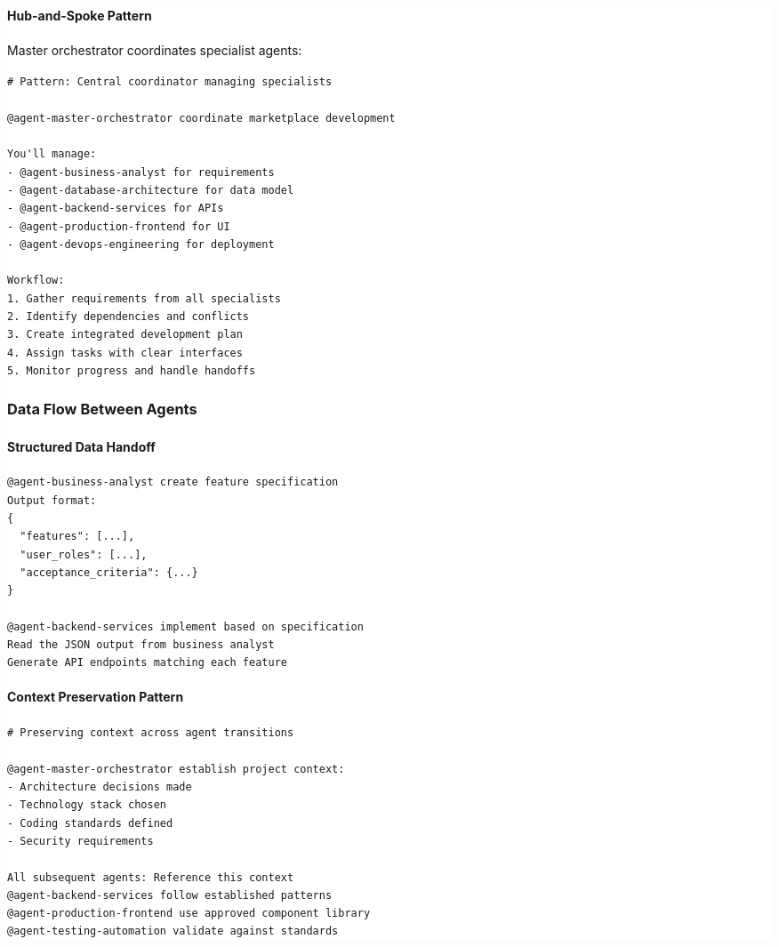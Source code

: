 #### Hub-and-Spoke Pattern
Master orchestrator coordinates specialist agents:

```prompt
# Pattern: Central coordinator managing specialists

@agent-master-orchestrator coordinate marketplace development

You'll manage:
- @agent-business-analyst for requirements
- @agent-database-architecture for data model  
- @agent-backend-services for APIs
- @agent-production-frontend for UI
- @agent-devops-engineering for deployment

Workflow:
1. Gather requirements from all specialists
2. Identify dependencies and conflicts
3. Create integrated development plan
4. Assign tasks with clear interfaces
5. Monitor progress and handle handoffs
```

### Data Flow Between Agents

#### Structured Data Handoff
```prompt
@agent-business-analyst create feature specification
Output format:
{
  "features": [...],
  "user_roles": [...],
  "acceptance_criteria": {...}
}

@agent-backend-services implement based on specification
Read the JSON output from business analyst
Generate API endpoints matching each feature
```

#### Context Preservation Pattern
```prompt
# Preserving context across agent transitions

@agent-master-orchestrator establish project context:
- Architecture decisions made
- Technology stack chosen
- Coding standards defined
- Security requirements

All subsequent agents: Reference this context
@agent-backend-services follow established patterns
@agent-production-frontend use approved component library
@agent-testing-automation validate against standards
```
